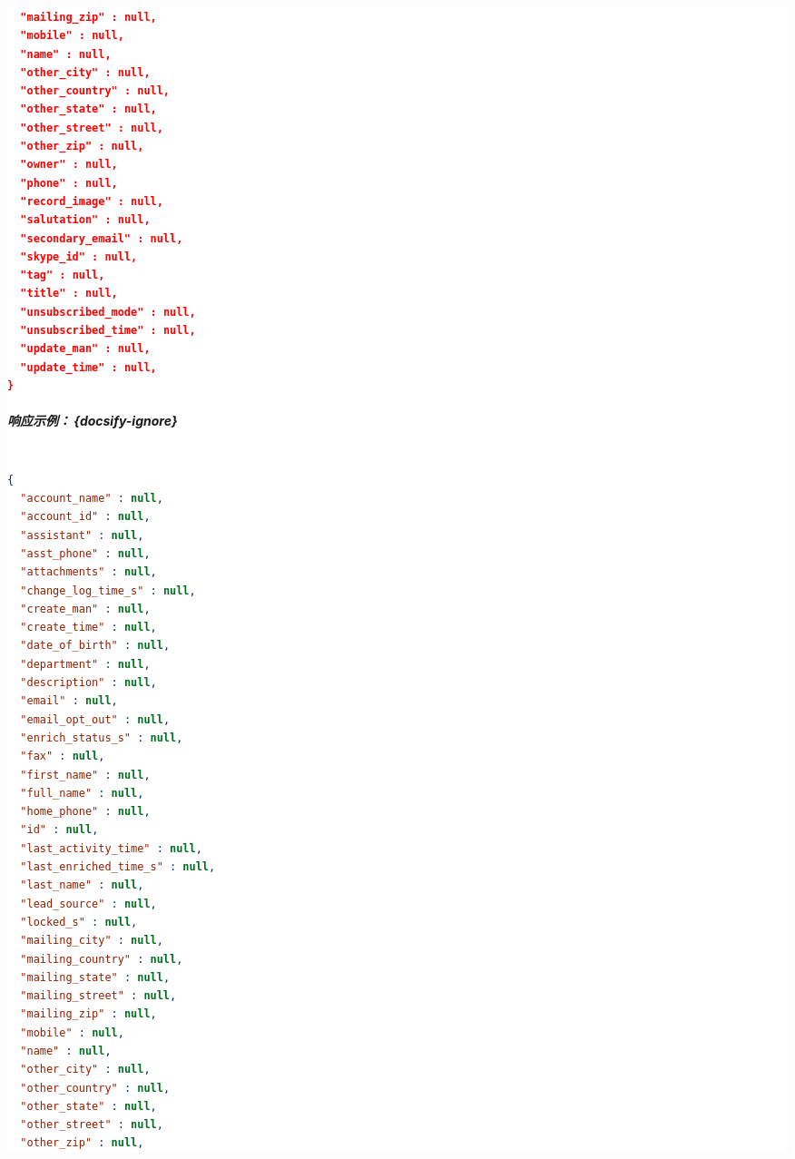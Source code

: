 ```json
  "mailing_zip" : null,
  "mobile" : null,
  "name" : null,
  "other_city" : null,
  "other_country" : null,
  "other_state" : null,
  "other_street" : null,
  "other_zip" : null,
  "owner" : null,
  "phone" : null,
  "record_image" : null,
  "salutation" : null,
  "secondary_email" : null,
  "skype_id" : null,
  "tag" : null,
  "title" : null,
  "unsubscribed_mode" : null,
  "unsubscribed_time" : null,
  "update_man" : null,
  "update_time" : null,
}
```


##### 响应示例： {docsify-ignore}
```json

{
  "account_name" : null,
  "account_id" : null,
  "assistant" : null,
  "asst_phone" : null,
  "attachments" : null,
  "change_log_time_s" : null,
  "create_man" : null,
  "create_time" : null,
  "date_of_birth" : null,
  "department" : null,
  "description" : null,
  "email" : null,
  "email_opt_out" : null,
  "enrich_status_s" : null,
  "fax" : null,
  "first_name" : null,
  "full_name" : null,
  "home_phone" : null,
  "id" : null,
  "last_activity_time" : null,
  "last_enriched_time_s" : null,
  "last_name" : null,
  "lead_source" : null,
  "locked_s" : null,
  "mailing_city" : null,
  "mailing_country" : null,
  "mailing_state" : null,
  "mailing_street" : null,
  "mailing_zip" : null,
  "mobile" : null,
  "name" : null,
  "other_city" : null,
  "other_country" : null,
  "other_state" : null,
  "other_street" : null,
  "other_zip" : null,
```